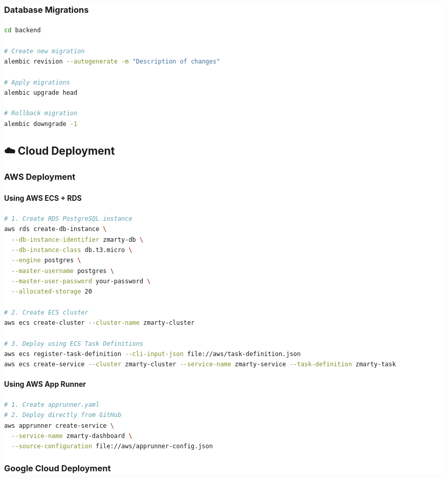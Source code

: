 ### Database Migrations

```bash
cd backend

# Create new migration
alembic revision --autogenerate -m "Description of changes"

# Apply migrations
alembic upgrade head

# Rollback migration
alembic downgrade -1
```

## ☁️ Cloud Deployment

### AWS Deployment

#### Using AWS ECS + RDS

```bash
# 1. Create RDS PostgreSQL instance
aws rds create-db-instance \
  --db-instance-identifier zmarty-db \
  --db-instance-class db.t3.micro \
  --engine postgres \
  --master-username postgres \
  --master-user-password your-password \
  --allocated-storage 20

# 2. Create ECS cluster
aws ecs create-cluster --cluster-name zmarty-cluster

# 3. Deploy using ECS Task Definitions
aws ecs register-task-definition --cli-input-json file://aws/task-definition.json
aws ecs create-service --cluster zmarty-cluster --service-name zmarty-service --task-definition zmarty-task
```

#### Using AWS App Runner

```bash
# 1. Create apprunner.yaml
# 2. Deploy directly from GitHub
aws apprunner create-service \
  --service-name zmarty-dashboard \
  --source-configuration file://aws/apprunner-config.json
```

### Google Cloud Deployment

